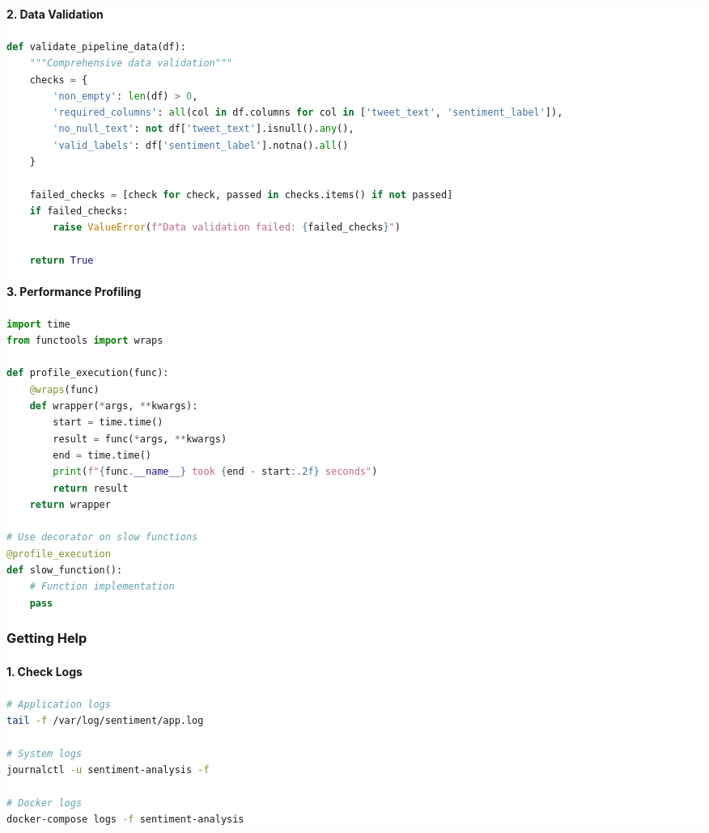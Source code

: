 #### 2. Data Validation
```python
def validate_pipeline_data(df):
    """Comprehensive data validation"""
    checks = {
        'non_empty': len(df) > 0,
        'required_columns': all(col in df.columns for col in ['tweet_text', 'sentiment_label']),
        'no_null_text': not df['tweet_text'].isnull().any(),
        'valid_labels': df['sentiment_label'].notna().all()
    }

    failed_checks = [check for check, passed in checks.items() if not passed]
    if failed_checks:
        raise ValueError(f"Data validation failed: {failed_checks}")

    return True
```

#### 3. Performance Profiling
```python
import time
from functools import wraps

def profile_execution(func):
    @wraps(func)
    def wrapper(*args, **kwargs):
        start = time.time()
        result = func(*args, **kwargs)
        end = time.time()
        print(f"{func.__name__} took {end - start:.2f} seconds")
        return result
    return wrapper

# Use decorator on slow functions
@profile_execution
def slow_function():
    # Function implementation
    pass
```

### Getting Help

#### 1. Check Logs
```bash
# Application logs
tail -f /var/log/sentiment/app.log

# System logs
journalctl -u sentiment-analysis -f

# Docker logs
docker-compose logs -f sentiment-analysis
```
